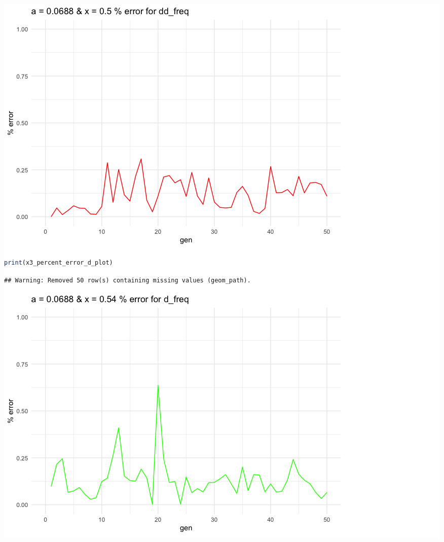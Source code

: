 ![](slim-notes_files/figure-gfm/unnamed-chunk-22-4.png)

``` r
print(x3_percent_error_d_plot)
```

    ## Warning: Removed 50 row(s) containing missing values (geom_path).

![](slim-notes_files/figure-gfm/unnamed-chunk-22-5.png)
